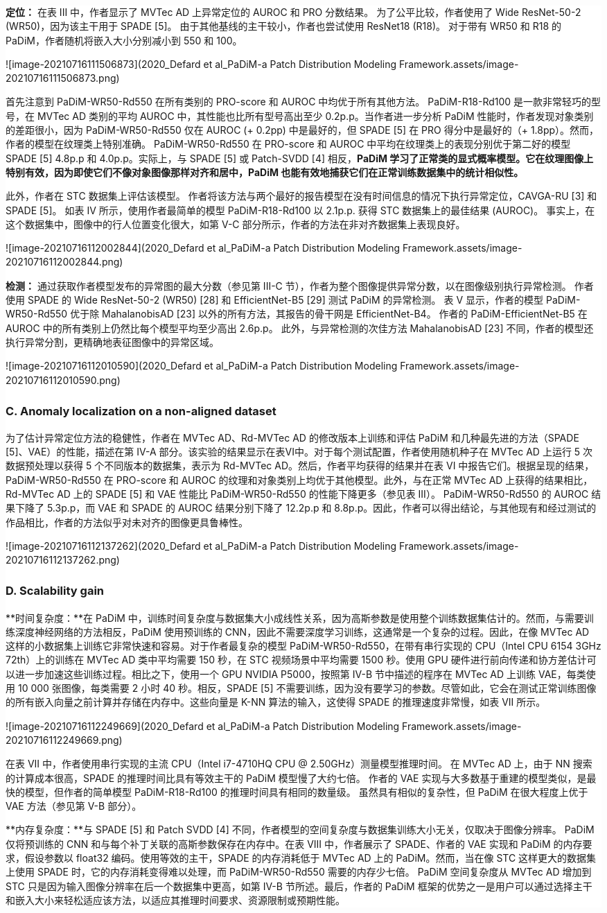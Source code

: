 **定位：** 在表 III 中，作者显示了 MVTec AD 上异常定位的 AUROC 和 PRO 分数结果。 为了公平比较，作者使用了 Wide ResNet-50-2 (WR50)，因为该主干用于 SPADE [5]。 由于其他基线的主干较小，作者也尝试使用 ResNet18 (R18)。 对于带有 WR50 和 R18 的 PaDiM，作者随机将嵌入大小分别减小到 550 和 100。

![image-20210716111506873](2020_Defard et al_PaDiM-a Patch Distribution Modeling Framework.assets/image-20210716111506873.png)

首先注意到 PaDiM-WR50-Rd550 在所有类别的 PRO-score 和 AUROC 中均优于所有其他方法。 PaDiM-R18-Rd100 是一款非常轻巧的型号，在 MVTec AD 类别的平均 AUROC 中，其性能也比所有型号高出至少 0.2p.p。当作者进一步分析 PaDiM 性能时，作者发现对象类别的差距很小，因为 PaDiM-WR50-Rd550 仅在 AUROC (+ 0.2pp) 中是最好的，但 SPADE [5] 在 PRO 得分中是最好的（+ 1.8pp）。然而，作者的模型在纹理类上特别准确。 PaDiM-WR50-Rd550 在 PRO-score 和 AUROC 中平均在纹理类上的表现分别优于第二好的模型 SPADE [5] 4.8p.p 和 4.0p.p。实际上，与 SPADE [5] 或 Patch-SVDD [4] 相反，**PaDiM 学习了正常类的显式概率模型。它在纹理图像上特别有效，因为即使它们不像对象图像那样对齐和居中，PaDiM 也能有效地捕获它们在正常训练数据集中的统计相似性。**

此外，作者在 STC 数据集上评估该模型。 作者将该方法与两个最好的报告模型在没有时间信息的情况下执行异常定位，CAVGA-RU [3] 和 SPADE [5]。 如表 IV 所示，使用作者最简单的模型 PaDiM-R18-Rd100 以 2.1p.p. 获得 STC 数据集上的最佳结果 (AUROC)。 事实上，在这个数据集中，图像中的行人位置变化很大，如第 V-C 部分所示，作者的方法在非对齐数据集上表现良好。

![image-20210716112002844](2020_Defard et al_PaDiM-a Patch Distribution Modeling Framework.assets/image-20210716112002844.png)

**检测：** 通过获取作者模型发布的异常图的最大分数（参见第 III-C 节），作者为整个图像提供异常分数，以在图像级别执行异常检测。 作者使用 SPADE 的 Wide ResNet-50-2 (WR50) [28] 和 EfficientNet-B5 [29] 测试 PaDiM 的异常检测。 表 V 显示，作者的模型 PaDiM-WR50-Rd550 优于除 MahalanobisAD [23] 以外的所有方法，其报告的骨干网是 EfficientNet-B4。 作者的 PaDiM-EfficientNet-B5 在 AUROC 中的所有类别上仍然比每个模型平均至少高出 2.6p.p。 此外，与异常检测的次佳方法 MahalanobisAD [23] 不同，作者的模型还执行异常分割，更精确地表征图像中的异常区域。

![image-20210716112010590](2020_Defard et al_PaDiM-a Patch Distribution Modeling Framework.assets/image-20210716112010590.png)

### C. Anomaly localization on a non-aligned dataset

为了估计异常定位方法的稳健性，作者在 MVTec AD、Rd-MVTec AD 的修改版本上训练和评估 PaDiM 和几种最先进的方法（SPADE [5]、VAE）的性能，描述在第 IV-A 部分。该实验的结果显示在表VI中。对于每个测试配置，作者使用随机种子在 MVTec AD 上运行 5 次数据预处理以获得 5 个不同版本的数据集，表示为 Rd-MVTec AD。然后，作者平均获得的结果并在表 VI 中报告它们。根据呈现的结果，PaDiM-WR50-Rd550 在 PRO-score 和 AUROC 的纹理和对象类别上均优于其他模型。此外，与在正常 MVTec AD 上获得的结果相比，Rd-MVTec AD 上的 SPADE [5] 和 VAE 性能比 PaDiM-WR50-Rd550 的性能下降更多（参见表 III）。 PaDiM-WR50-Rd550 的 AUROC 结果下降了 5.3p.p，而 VAE 和 SPADE 的 AUROC 结果分别下降了 12.2p.p 和 8.8p.p。因此，作者可以得出结论，与其他现有和经过测试的作品相比，作者的方法似乎对未对齐的图像更具鲁棒性。

![image-20210716112137262](2020_Defard et al_PaDiM-a Patch Distribution Modeling Framework.assets/image-20210716112137262.png)

### D. Scalability gain

**时间复杂度：**在 PaDiM 中，训练时间复杂度与数据集大小成线性关系，因为高斯参数是使用整个训练数据集估计的。然而，与需要训练深度神经网络的方法相反，PaDiM 使用预训练的 CNN，因此不需要深度学习训练，这通常是一个复杂的过程。因此，在像 MVTec AD 这样的小数据集上训练它非常快速和容易。对于作者最复杂的模型 PaDiM-WR50-Rd550，在带有串行实现的 CPU（Intel CPU 6154 3GHz 72th）上的训练在 MVTec AD 类中平均需要 150 秒，在 STC 视频场景中平均需要 1500 秒。使用 GPU 硬件进行前向传递和协方差估计可以进一步加速这些训练过程。相比之下，使用一个 GPU NVIDIA P5000，按照第 IV-B 节中描述的程序在 MVTec AD 上训练 VAE，每类使用 10 000 张图像，每类需要 2 小时 40 秒。相反，SPADE [5] 不需要训练，因为没有要学习的参数。尽管如此，它会在测试正常训练图像的所有嵌入向量之前计算并存储在内存中。这些向量是 K-NN 算法的输入，这使得 SPADE 的推理速度非常慢，如表 VII 所示。

![image-20210716112249669](2020_Defard et al_PaDiM-a Patch Distribution Modeling Framework.assets/image-20210716112249669.png)

在表 VII 中，作者使用串行实现的主流 CPU（Intel i7-4710HQ CPU @ 2.50GHz）测量模型推理时间。 在 MVTec AD 上，由于 NN 搜索的计算成本很高，SPADE 的推理时间比具有等效主干的 PaDiM 模型慢了大约七倍。 作者的 VAE 实现与大多数基于重建的模型类似，是最快的模型，但作者的简单模型 PaDiM-R18-Rd100 的推理时间具有相同的数量级。 虽然具有相似的复杂性，但 PaDiM 在很大程度上优于 VAE 方法（参见第 V-B 部分）。

**内存复杂度：**与 SPADE [5] 和 Patch SVDD [4] 不同，作者模型的空间复杂度与数据集训练大小无关，仅取决于图像分辨率。 PaDiM 仅将预训练的 CNN 和与每个补丁关联的高斯参数保存在内存中。在表 VIII 中，作者展示了 SPADE、作者的 VAE 实现和 PaDiM 的内存要求，假设参数以 float32 编码。使用等效的主干，SPADE 的内存消耗低于 MVTec AD 上的 PaDiM。然而，当在像 STC 这样更大的数据集上使用 SPADE 时，它的内存消耗变得难以处理，而 PaDiM-WR50-Rd550 需要的内存少七倍。 PaDiM 空间复杂度从 MVTec AD 增加到 STC 只是因为输入图像分辨率在后一个数据集中更高，如第 IV-B 节所述。最后，作者的 PaDiM 框架的优势之一是用户可以通过选择主干和嵌入大小来轻松适应该方法，以适应其推理时间要求、资源限制或预期性能。
